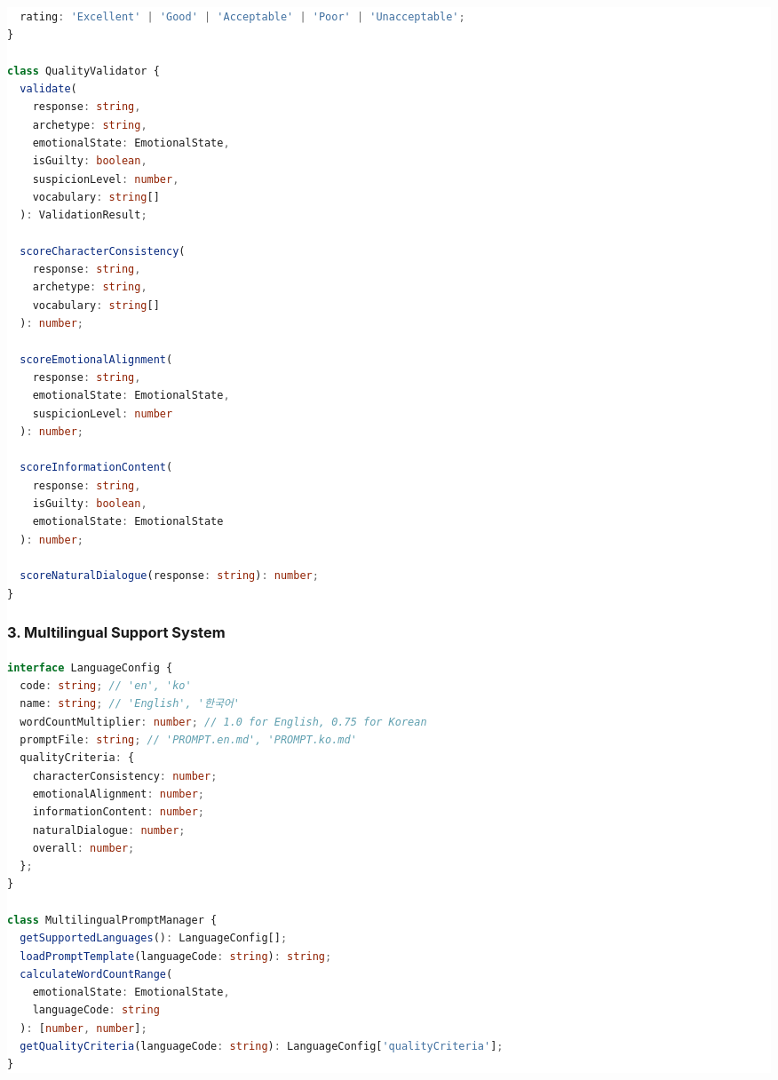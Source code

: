 ```typescript
  rating: 'Excellent' | 'Good' | 'Acceptable' | 'Poor' | 'Unacceptable';
}

class QualityValidator {
  validate(
    response: string,
    archetype: string,
    emotionalState: EmotionalState,
    isGuilty: boolean,
    suspicionLevel: number,
    vocabulary: string[]
  ): ValidationResult;

  scoreCharacterConsistency(
    response: string,
    archetype: string,
    vocabulary: string[]
  ): number;

  scoreEmotionalAlignment(
    response: string,
    emotionalState: EmotionalState,
    suspicionLevel: number
  ): number;

  scoreInformationContent(
    response: string,
    isGuilty: boolean,
    emotionalState: EmotionalState
  ): number;

  scoreNaturalDialogue(response: string): number;
}
```


### 3. Multilingual Support System

```typescript
interface LanguageConfig {
  code: string; // 'en', 'ko'
  name: string; // 'English', '한국어'
  wordCountMultiplier: number; // 1.0 for English, 0.75 for Korean
  promptFile: string; // 'PROMPT.en.md', 'PROMPT.ko.md'
  qualityCriteria: {
    characterConsistency: number;
    emotionalAlignment: number;
    informationContent: number;
    naturalDialogue: number;
    overall: number;
  };
}

class MultilingualPromptManager {
  getSupportedLanguages(): LanguageConfig[];
  loadPromptTemplate(languageCode: string): string;
  calculateWordCountRange(
    emotionalState: EmotionalState,
    languageCode: string
  ): [number, number];
  getQualityCriteria(languageCode: string): LanguageConfig['qualityCriteria'];
}
```
